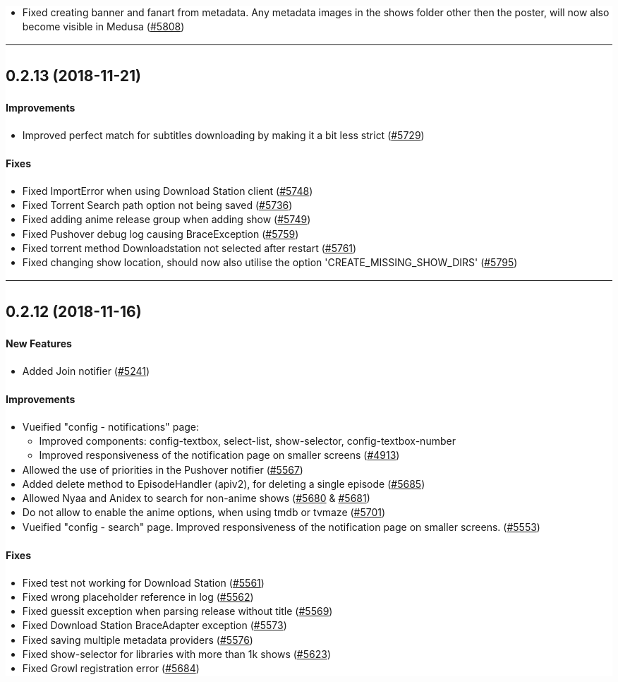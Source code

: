 - Fixed creating banner and fanart from metadata. Any metadata images in the shows folder other then the poster, will now also become visible in Medusa ([#5808](https://github.com/pymedusa/Medusa/pull/5808))

-----

## 0.2.13 (2018-11-21)

#### Improvements
- Improved perfect match for subtitles downloading by making it a bit less strict ([#5729](https://github.com/pymedusa/Medusa/issues/5729))

#### Fixes
- Fixed ImportError when using Download Station client ([#5748](https://github.com/pymedusa/Medusa/pull/5748))
- Fixed Torrent Search path option not being saved ([#5736](https://github.com/pymedusa/Medusa/pull/5736))
- Fixed adding anime release group when adding show ([#5749](https://github.com/pymedusa/Medusa/pull/5749))
- Fixed Pushover debug log causing BraceException ([#5759](https://github.com/pymedusa/Medusa/pull/5759))
- Fixed torrent method Downloadstation not selected after restart ([#5761](https://github.com/pymedusa/Medusa/pull/5761))
- Fixed changing show location, should now also utilise the option 'CREATE_MISSING_SHOW_DIRS' ([#5795](https://github.com/pymedusa/Medusa/pull/5795))

-----

## 0.2.12 (2018-11-16)

#### New Features
- Added Join notifier ([#5241](https://github.com/pymedusa/Medusa/pull/5241))

#### Improvements
- Vueified "config - notifications" page:
  - Improved components: config-textbox, select-list, show-selector, config-textbox-number
  - Improved responsiveness of the notification page on smaller screens ([#4913](https://github.com/pymedusa/Medusa/pull/4913))
- Allowed the use of priorities in the Pushover notifier ([#5567](https://github.com/pymedusa/Medusa/pull/5567))
- Added delete method to EpisodeHandler (apiv2), for deleting a single episode ([#5685](https://github.com/pymedusa/Medusa/pull/5685))
- Allowed Nyaa and Anidex to search for non-anime shows ([#5680](https://github.com/pymedusa/Medusa/pull/5680) & [#5681](https://github.com/pymedusa/Medusa/pull/5681))
- Do not allow to enable the anime options, when using tmdb or tvmaze ([#5701](https://github.com/pymedusa/Medusa/pull/5701))
- Vueified "config - search" page. Improved responsiveness of the notification page on smaller screens. ([#5553](https://github.com/pymedusa/Medusa/pull/5553))

#### Fixes
- Fixed test not working for Download Station ([#5561](https://github.com/pymedusa/Medusa/pull/5561))
- Fixed wrong placeholder reference in log ([#5562](https://github.com/pymedusa/Medusa/pull/5562))
- Fixed guessit exception when parsing release without title ([#5569](https://github.com/pymedusa/Medusa/pull/5569))
- Fixed Download Station BraceAdapter exception ([#5573](https://github.com/pymedusa/Medusa/pull/5573))
- Fixed saving multiple metadata providers ([#5576](https://github.com/pymedusa/Medusa/pull/5576))
- Fixed show-selector for libraries with more than 1k shows ([#5623](https://github.com/pymedusa/Medusa/pull/5623))
- Fixed Growl registration error ([#5684](https://github.com/pymedusa/Medusa/pull/5684))
